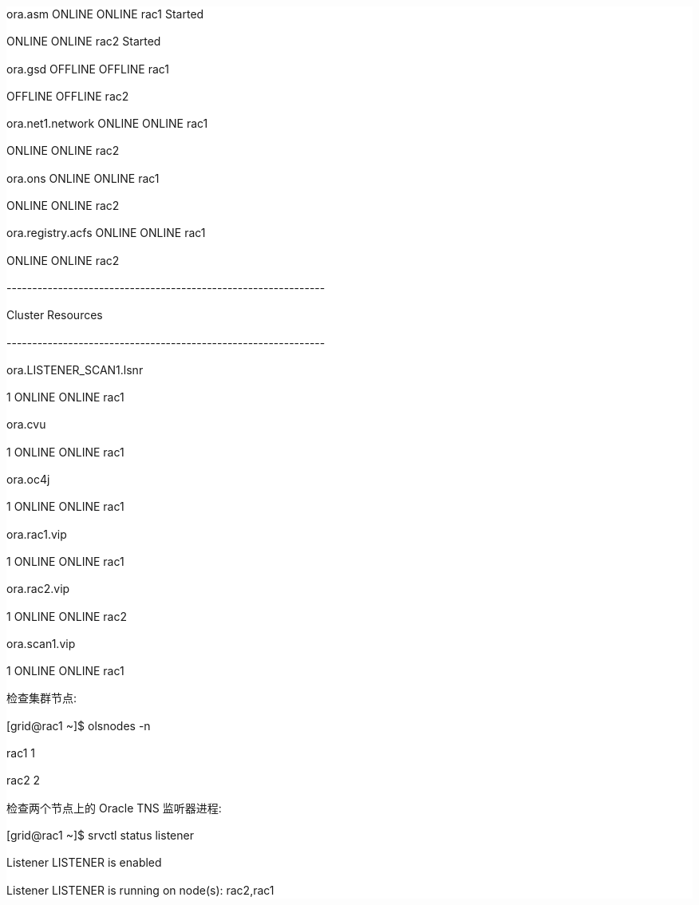 ora.asm ONLINE ONLINE rac1 Started

ONLINE ONLINE rac2 Started

ora.gsd OFFLINE OFFLINE rac1

OFFLINE OFFLINE rac2

ora.net1.network ONLINE ONLINE rac1

ONLINE ONLINE rac2

ora.ons ONLINE ONLINE rac1

ONLINE ONLINE rac2

ora.registry.acfs ONLINE ONLINE rac1

ONLINE ONLINE rac2

\--------------------------------------------------------------

Cluster Resources

\--------------------------------------------------------------

ora.LISTENER_SCAN1.lsnr

1 ONLINE ONLINE rac1

ora.cvu

1 ONLINE ONLINE rac1

ora.oc4j

1 ONLINE ONLINE rac1

ora.rac1.vip

1 ONLINE ONLINE rac1

ora.rac2.vip

1 ONLINE ONLINE rac2

ora.scan1.vip

1 ONLINE ONLINE rac1

检查集群节点:

[grid@rac1 ~]$ olsnodes -n

rac1 1

rac2 2

检查两个节点上的 Oracle TNS 监听器进程:

[grid@rac1 ~]$ srvctl status listener

Listener LISTENER is enabled

Listener LISTENER is running on node(s): rac2,rac1


[00b6ec0e1d32e5c3c41221056cd56821]: media/20180105153838_490-2.png
[08ed444ab642a1fdca0d29901f63d05d]: media/20180105154334_19-2.png
[1d8e8a223f7b367607f557c3be878cb7]: media/20180105153723_594-2.png
[22a77819dc366d970bb9486945b7bf16]: media/20180105154054_266-2.png
[25457662ffb635d3d3d9e94f584a4c6f]: media/20180105154415_610-2.png
[267a0f154a9c9f7d844a06acde55a2f1]: media/20180105153355_195-2.png
[2d2931fa478a5ec4ffb6996a3299029d]: media/20180105154025_418-2.png
[30f81f689312dfc2d0298d7f7a206b61]: media/20180105153958_768-2.png
[35423e16eef89b0a8f8478e9056aaafd]: media/20180105153456_182-2.png
[3c39245533676cf6d694c5f820b2aed6]: media/20180105154037_928-2.png
[3c53d6a4a43d1de9eb5e25221a4e642f]: media/20180105153038_45-2.png
[46a7f280300274d3afcd31ed21380c51]: media/20180105153201_923-2.png
[49b811441ec26c5454e20e8b52b0ec2c]: media/20180105153210_523-2.png
[52af867d2e1fd0946cbe3e2035d25990]: media/20180105153507_873-2.png
[530807808baa568befcfe0aece17de2d]: media/20180105154249_188-2.png
[577959095af1b6b24b303a9454b2fd0f]: media/20180105153258_937-2.png
[598b09d04401c2799e11d256f0d58b83]: media/20180105153411_569-2.png
[6bdc707a23fdd5addcb65df0ee9903d9]: media/20180105154405_79-2.png
[6f5a7e811bc91485886fbb93d80e816c]: media/20180105153326_552-2.png
[71594cbd3abea719b1ed1cc753f956b6]: media/20180105153312_318-2.png
[73f2ee0840529d572a401b17965678de]: media/20180105153817_807-2.png
[7449ea796dded8f834af0b98c4df020f]: media/20180105153531_559-2.png
[748cab7ed247c8770d4bb8f569ad0e42]: media/20180105154144_456-2.png
[7c643b4f82cf914e082183869430b833]: media/20180105153543_241-2.png
[7dc2d69aab05cd230339febb1030e1de]: media/20180105154225_200-2.png
[826e0ddae2f3f633066aed18e3206760]: media/20180105153137_401-2.png
[82c1b655ac55eb57af1fa4fe0ba3af2f]: media/20180105153643_401-2.png
[8feb69dc86a13f579947c1d02449f026]: media/20180105153517_298-2.png
[93266e4b392df3e231c069b8014a4774]: media/20180105154321_887-2.png
[953836a19f433c050e07d27933f548fd]: media/20180105153555_990-2.png
[95fc93b88a1d13570432101574bf32ef]: media/20180105154153_105-2.png
[97ecf68a3afe9c08b3a7a7f42d2c3597]: media/20180105153755_627-2.png
[995c6bc20a31a5888549a22a761a7407]: media/20180105153942_515-2.png
[9b05655ab745146e0ec4c99a62c5728e]: media/20180105154011_39-2.png
[9b24e34bab9b46d80af8bbad357738b2]: media/20180105153008_549-2.png
[9eb3862eee06ff0e68d84a2fe87a3afe]: media/20180105153424_335-2.png
[a123887d2116a87f71bd6ee5f393b0fe]: media/20180105153701_650-2.png
[a50c48b9889cea0b2e41951e2cbac076]: media/20180105153932_525-2.png
[ac2af876bfe035d6bf243e5a09a120a3]: media/20180105154202_860-2.png
[b1dd40ca6756ab53dc5bffbf348baa6f]: media/20180105152954_549-2.png
[b391f63198892626fe407c03043fb5f5]: media/20180105153053_973-2.png
[b47b9f651fa29a7feaa539512997ec42]: media/20180105153731_954-2.png
[ba6b367892822a4f93391d8b221ed5af]: media/20180105154127_207-2.png
[bd93e91d8b6045616530297a2af65fd2]: media/20180105153149_510-2.png
[bf4815da4a1d2b8d5781dfe6bda581ce]: media/20180105154258_576-2.png
[bfd16cb84c6cd2b6f0529153456b2407]: media/20180105154212_313-2.png
[c83cd7322b226c185450600b818c403b]: media/20180105154239_639-2.png
[cdf24e3b491b22b52cfc615ee5601059]: media/20180105154119_374-2.png
[cf2bd67e068a9c9d1625ed0d93beb6ce]: media/20180105153633_170-2.png
[cfe105f0548fc4141d2ff6a2d6ccb4f9]: media/20180105153859_501-2.png
[d5a32357e03447e1c4da2c5e98cd312e]: media/20180105153221_30-2.png
[d790ce669101d00c0de0d133bc9cf606]: media/20180105153747_684-2.png
[d8710049a2ed8403357399403250e153]: media/20180105153433_178-2.png
[dc3741c0fbc7dd7a20a44fb17ed7b4d8]: media/20180105154434_724-2.png
[e44a7029b80405829625776f3754974e]: media/20180105153022_924-2.png
[e640f071b79911f5e7234b55e28e87aa]: media/20180105153342_303-2.png
[e9148591a8f969c40666d8ef0debd378]: media/20180105154344_829-2.png
[eae1019396569841e04b93cf85d2c59e]: media/20180105153614_436-2.png
[f01a62578a939138c93ae14e70c22bbd]: media/20180105154355_547-2.png
[f3535121dcd1a9510afaa561b329d852]: media/20180105154311_607-2.png
[ff050b814829a263fbda36bacf2f7faf]: media/20180105153850_723-2.png
[ffce4a2dd9bc4f8881b6f5b9913bd84e]: media/20180105153918_190-2.png
